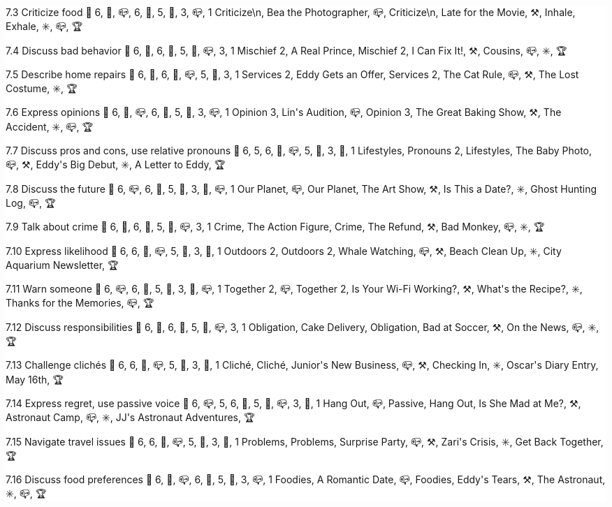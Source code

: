 7.3 Criticize food 📝
6, 📖, 📪, 6, 📖, 5, 📖, 3, 📪, 1
Criticize\n, Bea the Photographer, 📪, Criticize\n, Late for the Movie, ⚒️, Inhale, Exhale, ✳️, 📪, 🏆

7.4 Discuss bad behavior 📝
6, 📖, 6, 📖, 5, 📖, 📪, 3, 1
Mischief 2, A Real Prince, Mischief 2, I Can Fix It!, ⚒️, Cousins, 📪, ✳️, 🏆

7.5 Describe home repairs 📝
6, 📖, 6, 📖, 📪, 5, 📖, 3, 1
Services 2, Eddy Gets an Offer, Services 2, The Cat Rule, 📪, ⚒️, The Lost Costume, ✳️, 🏆

7.6 Express opinions 📝
6, 📖, 📪, 6, 📖, 5, 📖, 3, 📪, 1
Opinion 3, Lin's Audition, 📪, Opinion 3, The Great Baking Show, ⚒️, The Accident, ✳️, 📪, 🏆

7.7 Discuss pros and cons, use relative pronouns 📝
6, 5, 6, 📖, 📪, 5, 📖, 3, 📖, 1
Lifestyles, Pronouns 2, Lifestyles, The Baby Photo, 📪, ⚒️, Eddy's Big Debut, ✳️, A Letter to Eddy, 🏆

7.8 Discuss the future 📝
6, 📪, 6, 📖, 5, 📖, 3, 📖, 📪, 1
Our Planet, 📪, Our Planet, The Art Show, ⚒️, Is This a Date?, ✳️, Ghost Hunting Log, 📪, 🏆

7.9 Talk about crime 📝
6, 📖, 6, 📖, 5, 📖, 📪, 3, 1
Crime, The Action Figure, Crime, The Refund, ⚒️, Bad Monkey, 📪, ✳️, 🏆

7.10 Express likelihood 📝
6, 6, 📖, 📪, 5, 📖, 3, 📖, 1
Outdoors 2, Outdoors 2, Whale Watching, 📪, ⚒️, Beach Clean Up, ✳️, City Aquarium Newsletter, 🏆

7.11 Warn someone 📝
6, 📪, 6, 📖, 5, 📖, 3, 📖, 📪, 1
Together 2, 📪, Together 2, Is Your Wi-Fi Working?, ⚒️, What's the Recipe?, ✳️, Thanks for the Memories, 📪, 🏆

7.12 Discuss responsibilities 📝
6, 📖, 6, 📖, 5, 📖, 📪, 3, 1
Obligation, Cake Delivery, Obligation, Bad at Soccer, ⚒️, On the News, 📪, ✳️, 🏆

7.13 Challenge clichés 📝
6, 6, 📖, 📪, 5, 📖, 3, 📖, 1
Cliché, Cliché, Junior's New Business, 📪, ⚒️, Checking In, ✳️, Oscar's Diary Entry, May 16th, 🏆

7.14 Express regret, use passive voice 📝
6, 📪, 5, 6, 📖, 5, 📖, 📪, 3, 📖, 1
Hang Out, 📪, Passive, Hang Out, Is She Mad at Me?, ⚒️, Astronaut Camp, 📪, ✳️, JJ's Astronaut Adventures, 🏆

7.15 Navigate travel issues 📝
6, 6, 📖, 📪, 5, 📖, 3, 📖, 1
Problems, Problems, Surprise Party, 📪, ⚒️, Zari's Crisis, ✳️, Get Back Together, 🏆

7.16 Discuss food preferences 📝
6, 📖, 📪, 6, 📖, 5, 📖, 3, 📪, 1
Foodies, A Romantic Date, 📪, Foodies, Eddy's Tears, ⚒️, The Astronaut, ✳️, 📪, 🏆
